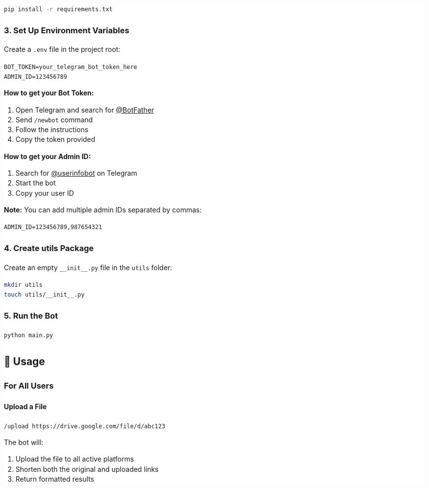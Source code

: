 ```bash
pip install -r requirements.txt
```

### 3. Set Up Environment Variables

Create a `.env` file in the project root:

```env
BOT_TOKEN=your_telegram_bot_token_here
ADMIN_ID=123456789
```

**How to get your Bot Token:**
1. Open Telegram and search for [@BotFather](https://t.me/botfather)
2. Send `/newbot` command
3. Follow the instructions
4. Copy the token provided

**How to get your Admin ID:**
1. Search for [@userinfobot](https://t.me/userinfobot) on Telegram
2. Start the bot
3. Copy your user ID

**Note:** You can add multiple admin IDs separated by commas:
```env
ADMIN_ID=123456789,987654321
```

### 4. Create utils Package

Create an empty `__init__.py` file in the `utils` folder:

```bash
mkdir utils
touch utils/__init__.py
```

### 5. Run the Bot

```bash
python main.py
```

## 📖 Usage

### For All Users

#### Upload a File
```
/upload https://drive.google.com/file/d/abc123
```

The bot will:
1. Upload the file to all active platforms
2. Shorten both the original and uploaded links
3. Return formatted results
